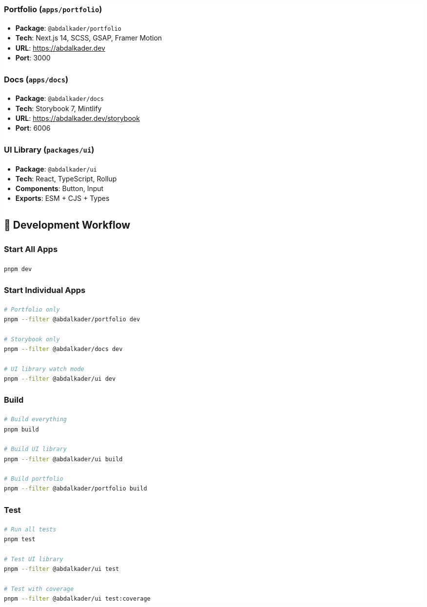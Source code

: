 ### Portfolio (`apps/portfolio`)
- **Package**: `@abdalkader/portfolio`
- **Tech**: Next.js 14, SCSS, GSAP, Framer Motion
- **URL**: https://abdalkader.dev
- **Port**: 3000

### Docs (`apps/docs`)
- **Package**: `@abdalkader/docs`
- **Tech**: Storybook 7, Mintlify
- **URL**: https://abdalkader.dev/storybook
- **Port**: 6006

### UI Library (`packages/ui`)
- **Package**: `@abdalkader/ui`
- **Tech**: React, TypeScript, Rollup
- **Components**: Button, Input
- **Exports**: ESM + CJS + Types

## 🔧 Development Workflow

### Start All Apps
```bash
pnpm dev
```

### Start Individual Apps
```bash
# Portfolio only
pnpm --filter @abdalkader/portfolio dev

# Storybook only
pnpm --filter @abdalkader/docs dev

# UI library watch mode
pnpm --filter @abdalkader/ui dev
```

### Build
```bash
# Build everything
pnpm build

# Build UI library
pnpm --filter @abdalkader/ui build

# Build portfolio
pnpm --filter @abdalkader/portfolio build
```

### Test
```bash
# Run all tests
pnpm test

# Test UI library
pnpm --filter @abdalkader/ui test

# Test with coverage
pnpm --filter @abdalkader/ui test:coverage
```
